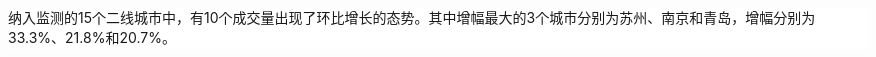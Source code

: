 



    
纳入监测的15个二线城市中，有10个成交量出现了环比增长的态势。其中增幅最大的3个城市分别为苏州、南京和青岛，增幅分别为33.3%、21.8%和20.7%。






























    
